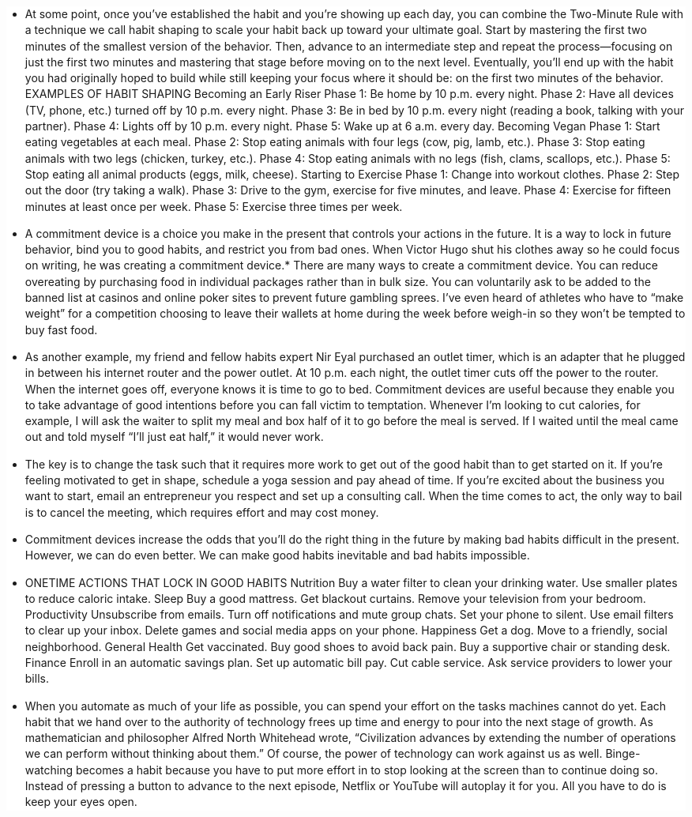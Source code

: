 - At some point, once you’ve established the habit and you’re showing up each day, you can combine the Two-Minute Rule with a technique we call habit shaping to scale your habit back up toward your ultimate goal. Start by mastering the first two minutes of the smallest version of the behavior. Then, advance to an intermediate step and repeat the process—focusing on just the first two minutes and mastering that stage before moving on to the next level. Eventually, you’ll end up with the habit you had originally hoped to build while still keeping your focus where it should be: on the first two minutes of the behavior. EXAMPLES OF HABIT SHAPING Becoming an Early Riser Phase 1: Be home by 10 p.m. every night. Phase 2: Have all devices (TV, phone, etc.) turned off by 10 p.m. every night. Phase 3: Be in bed by 10 p.m. every night (reading a book, talking with your partner). Phase 4: Lights off by 10 p.m. every night. Phase 5: Wake up at 6 a.m. every day. Becoming Vegan Phase 1: Start eating vegetables at each meal. Phase 2: Stop eating animals with four legs (cow, pig, lamb, etc.). Phase 3: Stop eating animals with two legs (chicken, turkey, etc.). Phase 4: Stop eating animals with no legs (fish, clams, scallops, etc.). Phase 5: Stop eating all animal products (eggs, milk, cheese). Starting to Exercise Phase 1: Change into workout clothes. Phase 2: Step out the door (try taking a walk). Phase 3: Drive to the gym, exercise for five minutes, and leave. Phase 4: Exercise for fifteen minutes at least once per week. Phase 5: Exercise three times per week.

- A commitment device is a choice you make in the present that controls your actions in the future. It is a way to lock in future behavior, bind you to good habits, and restrict you from bad ones. When Victor Hugo shut his clothes away so he could focus on writing, he was creating a commitment device.* There are many ways to create a commitment device. You can reduce overeating by purchasing food in individual packages rather than in bulk size. You can voluntarily ask to be added to the banned list at casinos and online poker sites to prevent future gambling sprees. I’ve even heard of athletes who have to “make weight” for a competition choosing to leave their wallets at home during the week before weigh-in so they won’t be tempted to buy fast food.

- As another example, my friend and fellow habits expert Nir Eyal purchased an outlet timer, which is an adapter that he plugged in between his internet router and the power outlet. At 10 p.m. each night, the outlet timer cuts off the power to the router. When the internet goes off, everyone knows it is time to go to bed. Commitment devices are useful because they enable you to take advantage of good intentions before you can fall victim to temptation. Whenever I’m looking to cut calories, for example, I will ask the waiter to split my meal and box half of it to go before the meal is served. If I waited until the meal came out and told myself “I’ll just eat half,” it would never work.

- The key is to change the task such that it requires more work to get out of the good habit than to get started on it. If you’re feeling motivated to get in shape, schedule a yoga session and pay ahead of time. If you’re excited about the business you want to start, email an entrepreneur you respect and set up a consulting call. When the time comes to act, the only way to bail is to cancel the meeting, which requires effort and may cost money.

- Commitment devices increase the odds that you’ll do the right thing in the future by making bad habits difficult in the present. However, we can do even better. We can make good habits inevitable and bad habits impossible.

- ONETIME ACTIONS THAT LOCK IN GOOD HABITS Nutrition Buy a water filter to clean your drinking water. Use smaller plates to reduce caloric intake. Sleep Buy a good mattress. Get blackout curtains. Remove your television from your bedroom. Productivity Unsubscribe from emails. Turn off notifications and mute group chats. Set your phone to silent. Use email filters to clear up your inbox. Delete games and social media apps on your phone. Happiness Get a dog. Move to a friendly, social neighborhood. General Health Get vaccinated. Buy good shoes to avoid back pain. Buy a supportive chair or standing desk. Finance Enroll in an automatic savings plan. Set up automatic bill pay. Cut cable service. Ask service providers to lower your bills.

- When you automate as much of your life as possible, you can spend your effort on the tasks machines cannot do yet. Each habit that we hand over to the authority of technology frees up time and energy to pour into the next stage of growth. As mathematician and philosopher Alfred North Whitehead wrote, “Civilization advances by extending the number of operations we can perform without thinking about them.” Of course, the power of technology can work against us as well. Binge-watching becomes a habit because you have to put more effort in to stop looking at the screen than to continue doing so. Instead of pressing a button to advance to the next episode, Netflix or YouTube will autoplay it for you. All you have to do is keep your eyes open.

